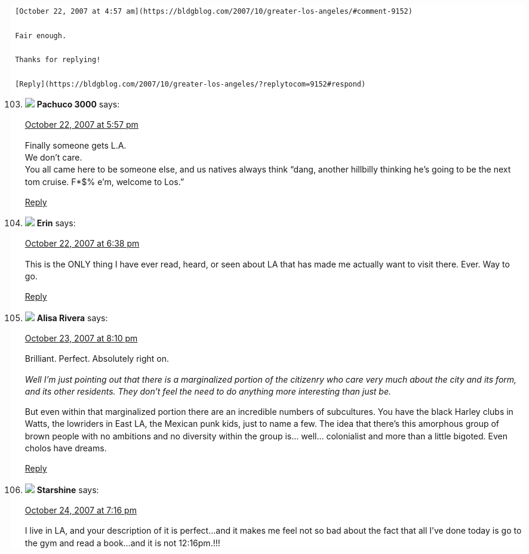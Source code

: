      [October 22, 2007 at 4:57 am](https://bldgblog.com/2007/10/greater-los-angeles/#comment-9152)

     Fair enough.

     Thanks for replying!

     [Reply](https://bldgblog.com/2007/10/greater-los-angeles/?replytocom=9152#respond)
103. ![](https://secure.gravatar.com/avatar/7afe331ed18d7224b694992c6bea1ba99cfddae2f3395f423b8ee3843219b397?s=42&d=mm&r=r) **Pachuco 3000** says:

     [October 22, 2007 at 5:57 pm](https://bldgblog.com/2007/10/greater-los-angeles/#comment-9148)

     Finally someone gets L.A.   
     We don’t care.   
     You all came here to be someone else, and us natives always think “dang, another hillbilly thinking he’s going to be the next tom cruise. F\*$% e’m, welcome to Los.”

     [Reply](https://bldgblog.com/2007/10/greater-los-angeles/?replytocom=9148#respond)
104. ![](https://secure.gravatar.com/avatar/7afe331ed18d7224b694992c6bea1ba99cfddae2f3395f423b8ee3843219b397?s=42&d=mm&r=r) **Erin** says:

     [October 22, 2007 at 6:38 pm](https://bldgblog.com/2007/10/greater-los-angeles/#comment-9147)

     This is the ONLY thing I have ever read, heard, or seen about LA that has made me actually want to visit there. Ever. Way to go.

     [Reply](https://bldgblog.com/2007/10/greater-los-angeles/?replytocom=9147#respond)
105. ![](https://secure.gravatar.com/avatar/7afe331ed18d7224b694992c6bea1ba99cfddae2f3395f423b8ee3843219b397?s=42&d=mm&r=r) **Alisa Rivera** says:

     [October 23, 2007 at 8:10 pm](https://bldgblog.com/2007/10/greater-los-angeles/#comment-9140)

     Brilliant. Perfect. Absolutely right on.

     *Well I’m just pointing out that there is a marginalized portion of the citizenry who care very much about the city and its form, and its other residents. They don’t feel the need to do anything more interesting than just be.*

     But even within that marginalized portion there are an incredible numbers of subcultures. You have the black Harley clubs in Watts, the lowriders in East LA, the Mexican punk kids, just to name a few. The idea that there’s this amorphous group of brown people with no ambitions and no diversity within the group is… well… colonialist and more than a little bigoted. Even cholos have dreams.

     [Reply](https://bldgblog.com/2007/10/greater-los-angeles/?replytocom=9140#respond)
106. ![](https://secure.gravatar.com/avatar/7afe331ed18d7224b694992c6bea1ba99cfddae2f3395f423b8ee3843219b397?s=42&d=mm&r=r) **Starshine** says:

     [October 24, 2007 at 7:16 pm](https://bldgblog.com/2007/10/greater-los-angeles/#comment-9134)

     I live in LA, and your description of it is perfect…and it makes me feel not so bad about the fact that all I’ve done today is go to the gym and read a book…and it is not 12:16pm.!!!

